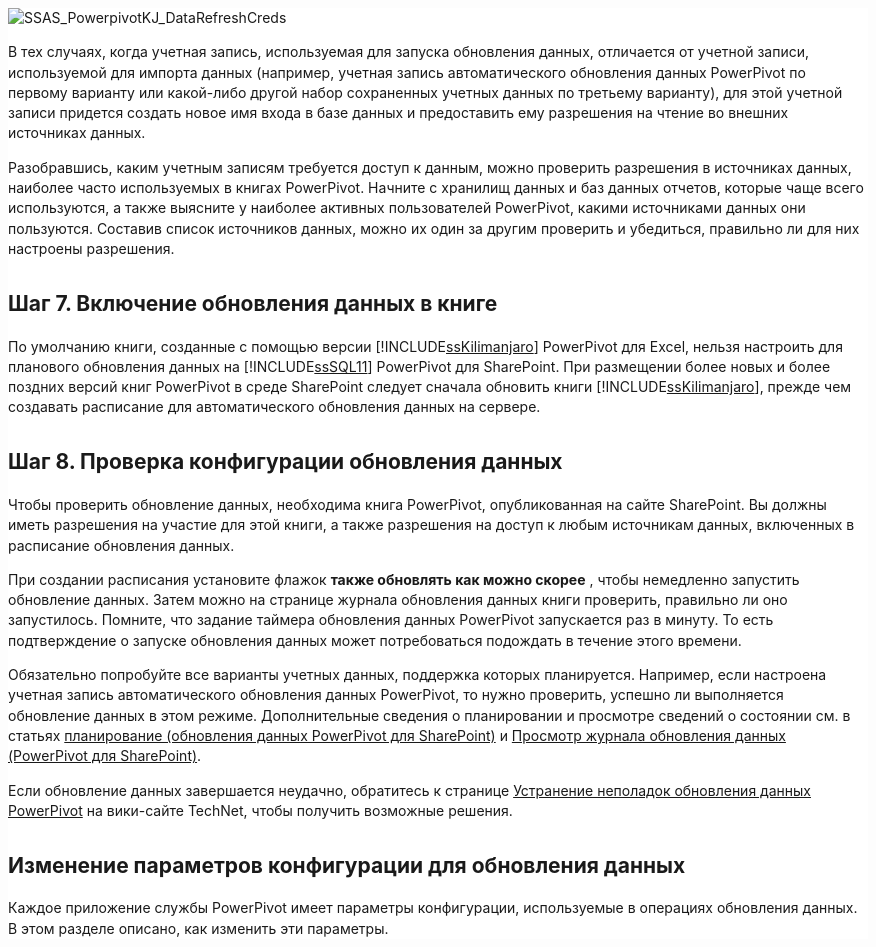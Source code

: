  ![SSAS_PowerpivotKJ_DataRefreshCreds](media/ssas-powerpivotkj-datarefreshcreds.gif "SSAS_PowerpivotKJ_DataRefreshCreds")

 В тех случаях, когда учетная запись, используемая для запуска обновления данных, отличается от учетной записи, используемой для импорта данных (например, учетная запись автоматического обновления данных PowerPivot по первому варианту или какой-либо другой набор сохраненных учетных данных по третьему варианту), для этой учетной записи придется создать новое имя входа в базе данных и предоставить ему разрешения на чтение во внешних источниках данных.

 Разобравшись, каким учетным записям требуется доступ к данным, можно проверить разрешения в источниках данных, наиболее часто используемых в книгах PowerPivot. Начните с хранилищ данных и баз данных отчетов, которые чаще всего используются, а также выясните у наиболее активных пользователей PowerPivot, какими источниками данных они пользуются. Составив список источников данных, можно их один за другим проверить и убедиться, правильно ли для них настроены разрешения.

##  <a name="bkmk_upgradewrkbk"></a>Шаг 7. Включение обновления данных в книге
 По умолчанию книги, созданные с помощью версии [!INCLUDE[ssKilimanjaro](../includes/sskilimanjaro-md.md)] PowerPivot для Excel, нельзя настроить для планового обновления данных на [!INCLUDE[ssSQL11](../includes/sssql11-md.md)] PowerPivot для SharePoint. При размещении более новых и более поздних версий книг PowerPivot в среде SharePoint следует сначала обновить книги [!INCLUDE[ssKilimanjaro](../includes/sskilimanjaro-md.md)], прежде чем создавать расписание для автоматического обновления данных на сервере.

##  <a name="bkmk_verify"></a>Шаг 8. Проверка конфигурации обновления данных
 Чтобы проверить обновление данных, необходима книга PowerPivot, опубликованная на сайте SharePoint. Вы должны иметь разрешения на участие для этой книги, а также разрешения на доступ к любым источникам данных, включенных в расписание обновления данных.

 При создании расписания установите флажок **также обновлять как можно скорее** , чтобы немедленно запустить обновление данных. Затем можно на странице журнала обновления данных книги проверить, правильно ли оно запустилось. Помните, что задание таймера обновления данных PowerPivot запускается раз в минуту. То есть подтверждение о запуске обновления данных может потребоваться подождать в течение этого времени.

 Обязательно попробуйте все варианты учетных данных, поддержка которых планируется. Например, если настроена учетная запись автоматического обновления данных PowerPivot, то нужно проверить, успешно ли выполняется обновление данных в этом режиме. Дополнительные сведения о планировании и просмотре сведений о состоянии см. в статьях [планирование &#40;обновления данных PowerPivot для SharePoint&#41;](schedule-a-data-refresh-powerpivot-for-sharepoint.md) и [Просмотр журнала обновления данных &#40;PowerPivot для SharePoint&#41;](power-pivot-sharepoint/view-data-refresh-history-power-pivot-for-sharepoint.md).

 Если обновление данных завершается неудачно, обратитесь к странице [Устранение неполадок обновления данных PowerPivot](https://go.microsoft.com/fwlink/?LinkID=223279) на вики-сайте TechNet, чтобы получить возможные решения.

##  <a name="bkmk_config"></a>Изменение параметров конфигурации для обновления данных
 Каждое приложение службы PowerPivot имеет параметры конфигурации, используемые в операциях обновления данных. В этом разделе описано, как изменить эти параметры.
